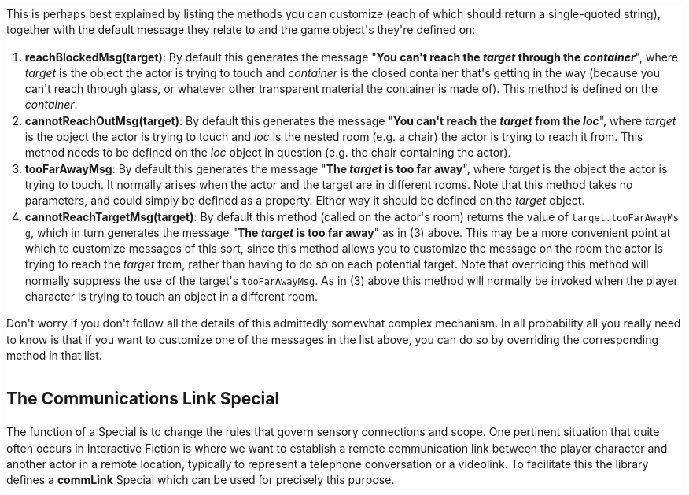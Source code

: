 This is perhaps best explained by listing the methods you can customize
(each of which should return a single-quoted string), together with the
default message they relate to and the game object's they're defined on:

1.  **reachBlockedMsg(target)**: By default this generates the message
    "**You can't reach the *target* through the *container***", where
    *target* is the object the actor is trying to touch and *container*
    is the closed container that's getting in the way (because you can't
    reach through glass, or whatever other transparent material the
    container is made of). This method is defined on the *container*.
2.  **cannotReachOutMsg(target)**: By default this generates the message
    "**You can't reach the *target* from the *loc***", where *target* is
    the object the actor is trying to touch and *loc* is the nested room
    (e.g. a chair) the actor is trying to reach it from. This method
    needs to be defined on the *loc* object in question (e.g. the chair
    containing the actor).
3.  **tooFarAwayMsg**: By default this generates the message "**The
    *target* is too far away**", where *target* is the object the actor
    is trying to touch. It normally arises when the actor and the target
    are in different rooms. Note that this method takes no parameters,
    and could simply be defined as a property. Either way it should be
    defined on the *target* object.
4.  **cannotReachTargetMsg(target)**: By default this method (called on
    the actor's room) returns the value of
    `target.tooFarAwayMsg`, which in turn
    generates the message "**The *target* is too far away**" as in (3)
    above. This may be a more convenient point at which to customize
    messages of this sort, since this method allows you to customize the
    message on the room the actor is trying to reach the *target* from,
    rather than having to do so on each potential target. Note that
    overriding this method will normally suppress the use of the
    target's `tooFarAwayMsg`. As in (3) above
    this method will normally be invoked when the player character is
    trying to touch an object in a different room.

Don't worry if you don't follow all the details of this admittedly
somewhat complex mechanism. In all probability all you really need to
know is that if you want to customize one of the messages in the list
above, you can do so by overriding the corresponding method in that
list.

  
<span id="commlink"></span>

## The Communications Link Special

The function of a Special is to change the rules that govern sensory
connections and scope. One pertinent situation that quite often occurs
in Interactive Fiction is where we want to establish a remote
communication link between the player character and another actor in a
remote location, typically to represent a telephone conversation or a
videolink. To facilitate this the library defines a **commLink** Special
which can be used for precisely this purpose.
